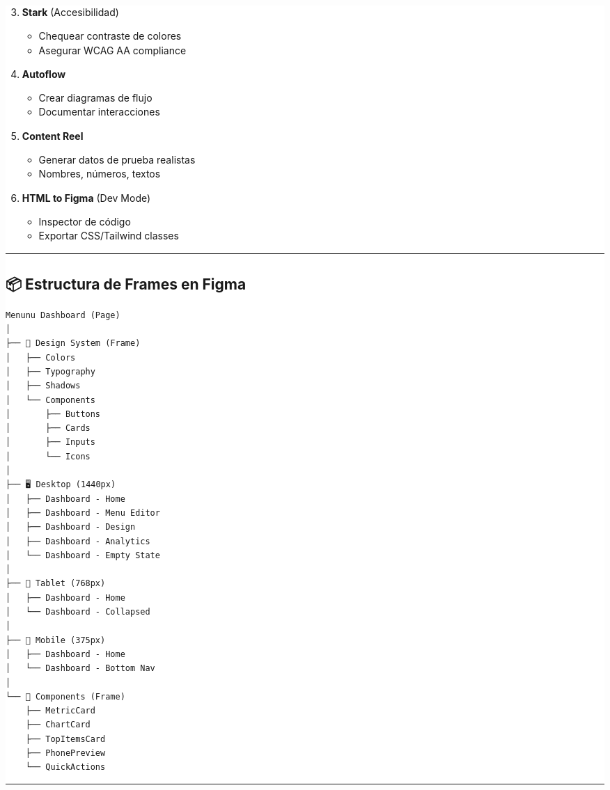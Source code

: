 3. **Stark** (Accesibilidad)
   - Chequear contraste de colores
   - Asegurar WCAG AA compliance

4. **Autoflow**
   - Crear diagramas de flujo
   - Documentar interacciones

5. **Content Reel**
   - Generar datos de prueba realistas
   - Nombres, números, textos

6. **HTML to Figma** (Dev Mode)
   - Inspector de código
   - Exportar CSS/Tailwind classes

---

## 📦 Estructura de Frames en Figma

```
Menunu Dashboard (Page)
│
├── 🎨 Design System (Frame)
│   ├── Colors
│   ├── Typography
│   ├── Shadows
│   └── Components
│       ├── Buttons
│       ├── Cards
│       ├── Inputs
│       └── Icons
│
├── 🖥️ Desktop (1440px)
│   ├── Dashboard - Home
│   ├── Dashboard - Menu Editor
│   ├── Dashboard - Design
│   ├── Dashboard - Analytics
│   └── Dashboard - Empty State
│
├── 📱 Tablet (768px)
│   ├── Dashboard - Home
│   └── Dashboard - Collapsed
│
├── 📱 Mobile (375px)
│   ├── Dashboard - Home
│   └── Dashboard - Bottom Nav
│
└── 🧩 Components (Frame)
    ├── MetricCard
    ├── ChartCard
    ├── TopItemsCard
    ├── PhonePreview
    └── QuickActions
```

---